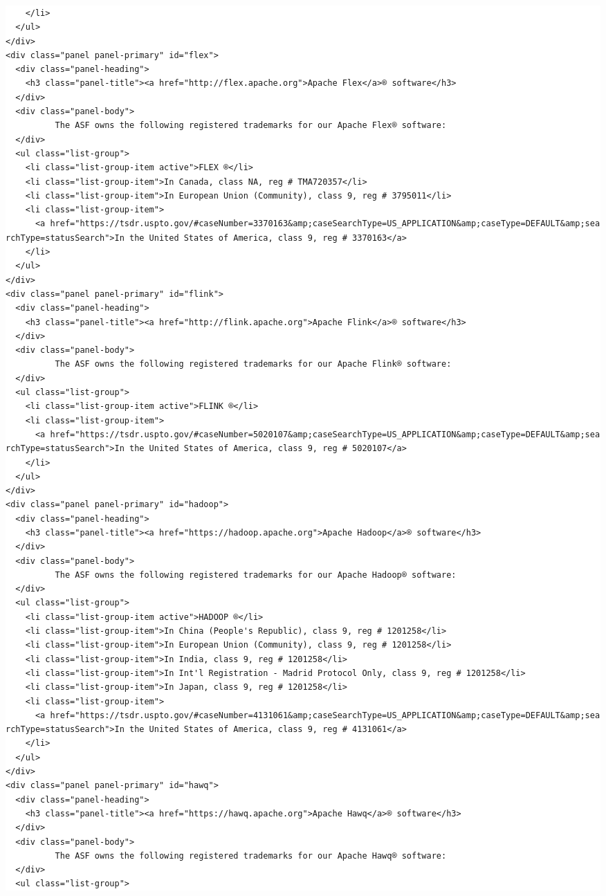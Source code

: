         </li>
      </ul>
    </div>
    <div class="panel panel-primary" id="flex">
      <div class="panel-heading">
        <h3 class="panel-title"><a href="http://flex.apache.org">Apache Flex</a>® software</h3>
      </div>
      <div class="panel-body">
              The ASF owns the following registered trademarks for our Apache Flex® software:
      </div>
      <ul class="list-group">
        <li class="list-group-item active">FLEX ®</li>
        <li class="list-group-item">In Canada, class NA, reg # TMA720357</li>
        <li class="list-group-item">In European Union (Community), class 9, reg # 3795011</li>
        <li class="list-group-item">
          <a href="https://tsdr.uspto.gov/#caseNumber=3370163&amp;caseSearchType=US_APPLICATION&amp;caseType=DEFAULT&amp;searchType=statusSearch">In the United States of America, class 9, reg # 3370163</a>
        </li>
      </ul>
    </div>
    <div class="panel panel-primary" id="flink">
      <div class="panel-heading">
        <h3 class="panel-title"><a href="http://flink.apache.org">Apache Flink</a>® software</h3>
      </div>
      <div class="panel-body">
              The ASF owns the following registered trademarks for our Apache Flink® software:
      </div>
      <ul class="list-group">
        <li class="list-group-item active">FLINK ®</li>
        <li class="list-group-item">
          <a href="https://tsdr.uspto.gov/#caseNumber=5020107&amp;caseSearchType=US_APPLICATION&amp;caseType=DEFAULT&amp;searchType=statusSearch">In the United States of America, class 9, reg # 5020107</a>
        </li>
      </ul>
    </div>
    <div class="panel panel-primary" id="hadoop">
      <div class="panel-heading">
        <h3 class="panel-title"><a href="https://hadoop.apache.org">Apache Hadoop</a>® software</h3>
      </div>
      <div class="panel-body">
              The ASF owns the following registered trademarks for our Apache Hadoop® software:
      </div>
      <ul class="list-group">
        <li class="list-group-item active">HADOOP ®</li>
        <li class="list-group-item">In China (People's Republic), class 9, reg # 1201258</li>
        <li class="list-group-item">In European Union (Community), class 9, reg # 1201258</li>
        <li class="list-group-item">In India, class 9, reg # 1201258</li>
        <li class="list-group-item">In Int'l Registration - Madrid Protocol Only, class 9, reg # 1201258</li>
        <li class="list-group-item">In Japan, class 9, reg # 1201258</li>
        <li class="list-group-item">
          <a href="https://tsdr.uspto.gov/#caseNumber=4131061&amp;caseSearchType=US_APPLICATION&amp;caseType=DEFAULT&amp;searchType=statusSearch">In the United States of America, class 9, reg # 4131061</a>
        </li>
      </ul>
    </div>
    <div class="panel panel-primary" id="hawq">
      <div class="panel-heading">
        <h3 class="panel-title"><a href="https://hawq.apache.org">Apache Hawq</a>® software</h3>
      </div>
      <div class="panel-body">
              The ASF owns the following registered trademarks for our Apache Hawq® software:
      </div>
      <ul class="list-group">